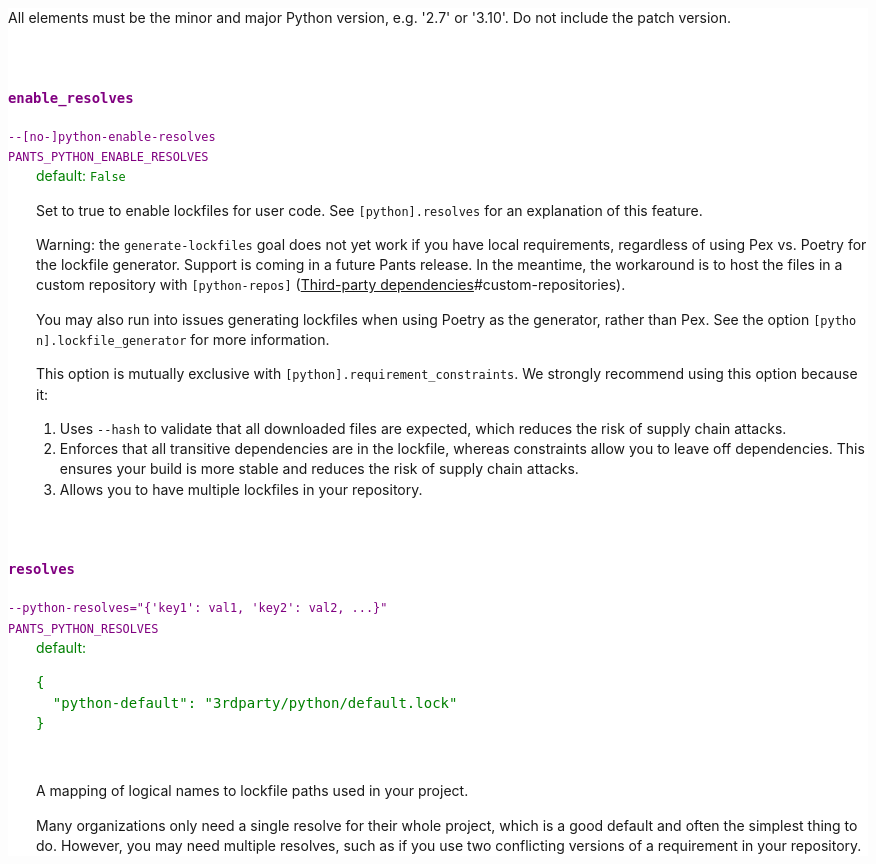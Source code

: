 All elements must be the minor and major Python version, e.g. '2.7' or '3.10'. Do not include the patch version.
</div>
<br>

<div style="color: purple">
  <h3><code>enable_resolves</code></h3>
  <code>--[no-]python-enable-resolves</code><br>
  <code>PANTS_PYTHON_ENABLE_RESOLVES</code><br>
</div>
<div style="padding-left: 2em;">
<span style="color: green">default: <code>False</code></span>

<br>

Set to true to enable lockfiles for user code. See `[python].resolves` for an explanation of this feature.

Warning: the `generate-lockfiles` goal does not yet work if you have local requirements, regardless of using Pex vs. Poetry for the lockfile generator. Support is coming in a future Pants release. In the meantime, the workaround is to host the files in a custom repository with `[python-repos]` ([Third-party dependencies](doc:python-third-party-dependencies)#custom-repositories).

You may also run into issues generating lockfiles when using Poetry as the generator, rather than Pex. See the option `[python].lockfile_generator` for more information.

This option is mutually exclusive with `[python].requirement_constraints`. We strongly recommend using this option because it:

  1. Uses `--hash` to validate that all downloaded files are expected, which reduces the risk of supply chain attacks.
  2. Enforces that all transitive dependencies are in the lockfile, whereas constraints allow you to leave off dependencies. This ensures your build is more stable and reduces the risk of supply chain attacks.
  3. Allows you to have multiple lockfiles in your repository.
</div>
<br>

<div style="color: purple">
  <h3><code>resolves</code></h3>
  <code>--python-resolves=&quot;{'key1': val1, 'key2': val2, ...}&quot;</code><br>
  <code>PANTS_PYTHON_RESOLVES</code><br>
</div>
<div style="padding-left: 2em;">
<span style="color: green">default: <pre>{
  "python-default": "3rdparty/python/default.lock"
}</pre></span>

<br>

A mapping of logical names to lockfile paths used in your project.

Many organizations only need a single resolve for their whole project, which is a good default and often the simplest thing to do. However, you may need multiple resolves, such as if you use two conflicting versions of a requirement in your repository.
